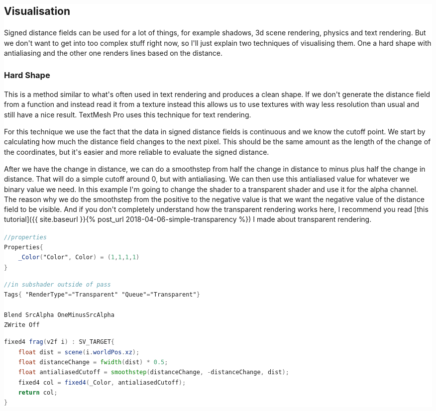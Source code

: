 ## Visualisation

Signed distance fields can be used for a lot of things, for example shadows, 3d scene rendering, physics and text rendering. But we don't want to get into too complex stuff right now, so I'll just explain two techniques of visualising them. One a hard shape with antialiasing and the other one renders lines based on the distance.

### Hard Shape

This is a method similar to what's often used in text rendering and produces a clean shape. If we don't generate the distance field from a function and instead read it from a texture instead this allows us to use textures with way less resolution than usual and still have a nice result. TextMesh Pro uses this technique for text rendering.

For this technique we use the fact that the data in signed distance fields is continuous and we know the cutoff point. We start by calculating how much the distance field changes to the next pixel. This should be the same amount as the length of the change of the coordinates, but it's easier and more reliable to evaluate the signed distance.

After we have the change in distance, we can do a smoothstep from half the change in distance to minus plus half the change in distance. That will do a simple cutoff around 0, but with antialiasing. We can then use this antialiased value for whatever we binary value we need. In this example I'm going to change the shader to a transparent shader and use it for the alpha channel. The reason why we do the smoothstep from the positive to the negative value is that we want the negative value of the distance field to be visible. And if you don't completely understand how the transparent rendering works here, I recommend you read [this tutorial]({{ site.baseurl }}{% post_url 2018-04-06-simple-transparency %}) I made about transparent rendering.

```glsl
//properties
Properties{
    _Color("Color", Color) = (1,1,1,1)
}
```

```glsl
//in subshader outside of pass
Tags{ "RenderType"="Transparent" "Queue"="Transparent"}

Blend SrcAlpha OneMinusSrcAlpha
ZWrite Off
```

```glsl
fixed4 frag(v2f i) : SV_TARGET{
    float dist = scene(i.worldPos.xz);
    float distanceChange = fwidth(dist) * 0.5;
    float antialiasedCutoff = smoothstep(distanceChange, -distanceChange, dist);
    fixed4 col = fixed4(_Color, antialiasedCutoff);
    return col;
}
```
